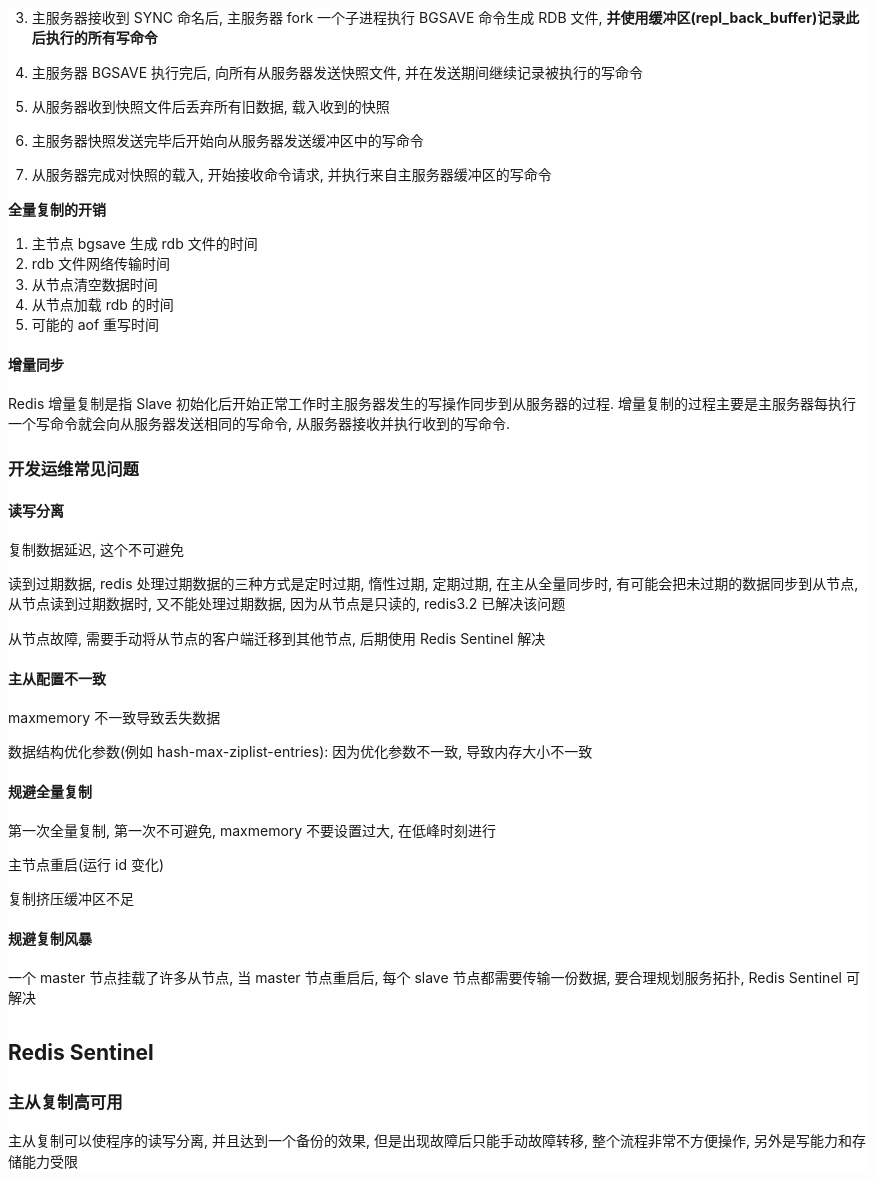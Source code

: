 3. 主服务器接收到 SYNC 命名后, 主服务器 fork 一个子进程执行 BGSAVE 命令生成 RDB 文件, **并使用缓冲区(repl_back_buffer)记录此后执行的所有写命令**

4. 主服务器 BGSAVE 执行完后, 向所有从服务器发送快照文件, 并在发送期间继续记录被执行的写命令

5. 从服务器收到快照文件后丢弃所有旧数据, 载入收到的快照

6. 主服务器快照发送完毕后开始向从服务器发送缓冲区中的写命令

7. 从服务器完成对快照的载入, 开始接收命令请求, 并执行来自主服务器缓冲区的写命令

**全量复制的开销**

1. 主节点 bgsave 生成 rdb 文件的时间
2. rdb 文件网络传输时间
3. 从节点清空数据时间
4. 从节点加载 rdb 的时间
5. 可能的 aof 重写时间

#### 增量同步

Redis 增量复制是指 Slave 初始化后开始正常工作时主服务器发生的写操作同步到从服务器的过程. 增量复制的过程主要是主服务器每执行一个写命令就会向从服务器发送相同的写命令, 从服务器接收并执行收到的写命令.

### 开发运维常见问题

#### 读写分离

复制数据延迟, 这个不可避免

读到过期数据, redis 处理过期数据的三种方式是定时过期, 惰性过期, 定期过期, 在主从全量同步时, 有可能会把未过期的数据同步到从节点, 从节点读到过期数据时, 又不能处理过期数据, 因为从节点是只读的, redis3.2 已解决该问题

从节点故障, 需要手动将从节点的客户端迁移到其他节点, 后期使用 Redis Sentinel 解决

#### 主从配置不一致

maxmemory 不一致导致丢失数据

数据结构优化参数(例如 hash-max-ziplist-entries): 因为优化参数不一致, 导致内存大小不一致

#### 规避全量复制

第一次全量复制, 第一次不可避免, maxmemory 不要设置过大, 在低峰时刻进行

主节点重启(运行 id 变化)

复制挤压缓冲区不足

#### 规避复制风暴

一个 master 节点挂载了许多从节点, 当 master 节点重启后, 每个 slave 节点都需要传输一份数据, 要合理规划服务拓扑, Redis Sentinel 可解决



## Redis Sentinel

### 主从复制高可用

主从复制可以使程序的读写分离, 并且达到一个备份的效果, 但是出现故障后只能手动故障转移, 整个流程非常不方便操作, 另外是写能力和存储能力受限
